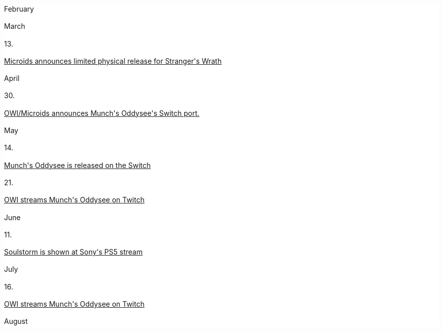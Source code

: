 <div class='month'>
<p class='month_name'>February</p>
<div class='events'>
</div>
</div>
<div class='month'>
<p class='month_name'>March</p>
<div class='events'>
<div class='event_container'>
<p class='day event-other'>13.</p>
<p><a href='https://www.microids.com/oddworld-strangers-wrath-hd-retail-versions-launching-in-us-and-eu/'>Microids announces limited physical release for Stranger's Wrath</a></p>
</div>
</div>
</div>
<div class='month'>
<p class='month_name'>April</p>
<div class='events'>
<div class='event_container'>
<p class='day event-other'>30.</p>
<p><a href='https://www.microids.com/us/oddworld-munchs-oddysee-coming-to-nintendo-switch-may-14th-2/'>OWI/Microids announces Munch's Oddysee's Switch port.</a></p>
</div>
</div>
</div>
<div class='month'>
<p class='month_name'>May</p>
<div class='events'>
<div class='event_container'>
<p class='day event-other'>14.</p>
<p><a href='https://www.instagram.com/p/CALjzGVAXxr/'>Munch's Oddysee is released on the Switch</a></p>
</div>
<div class='event_container'>
<p class='day event-twitch'>21.</p>
<p><a href='https://www.twitch.tv/officialoddworldinc'>OWI streams Munch's Oddysee on Twitch</a></p>
</div>
</div>
</div>
<div class='month'>
<p class='month_name'>June</p>
<div class='events'>
<div class='event_container'>
<p class='day event-soulstorm'>11.</p>
<p><a href='https://www.youtube.com/watch?v=F9b-_jCCBhg'>Soulstorm is shown at Sony's PS5 stream</a></p>
</div>
</div>
</div>
<div class='month'>
<p class='month_name'>July</p>
<div class='events'>
<div class='event_container'>
<p class='day event-twitch'>16.</p>
<p><a href='https://www.twitch.tv/officialoddworldinc'>OWI streams Munch's Oddysee on Twitch</a></p>
</div>
</div>
</div>
<div class='month'>
<p class='month_name'>August</p>
<div class='events'>
<div class='event_container'>